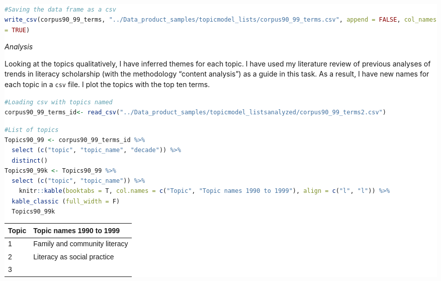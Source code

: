 ``` r
#Saving the data frame as a csv
write_csv(corpus90_99_terms, "../Data_product_samples/topicmodel_lists/corpus90_99_terms.csv", append = FALSE, col_names = TRUE)
```

*Analysis*

Looking at the topics qualitatively, I have inferred themes for each
topic. I have used my literature review of previous analyses of trends
in literacy scholarship (with the methodology “content analysis”) as a
guide in this task. As a result, I have new names for each topic in a
`csv` file. I plot the topics with the top ten terms.

``` r
#Loading csv with topics named
corpus90_99_terms_id<- read_csv("../Data_product_samples/topicmodel_listsanalyzed/corpus90_99_terms2.csv")
```

``` r
#List of topics
Topics90_99 <- corpus90_99_terms_id %>% 
  select (c("topic", "topic_name", "decade")) %>% 
  distinct() 
Topics90_99k <- Topics90_99 %>%
  select (c("topic", "topic_name")) %>% 
    knitr::kable(booktabs = T, col.names = c("Topic", "Topic names 1990 to 1999"), align = c("l", "l")) %>% 
  kable_classic (full_width = F)
  Topics90_99k
```

<table class=" lightable-classic" style="font-family: &quot;Arial Narrow&quot;, &quot;Source Sans Pro&quot;, sans-serif; width: auto !important; margin-left: auto; margin-right: auto;">
<thead>
<tr>
<th style="text-align:left;">
Topic
</th>
<th style="text-align:left;">
Topic names 1990 to 1999
</th>
</tr>
</thead>
<tbody>
<tr>
<td style="text-align:left;">
1
</td>
<td style="text-align:left;">
Family and community literacy
</td>
</tr>
<tr>
<td style="text-align:left;">
2
</td>
<td style="text-align:left;">
Literacy as social practice
</td>
</tr>
<tr>
<td style="text-align:left;">
3
</td>
<td style="text-align:left;">